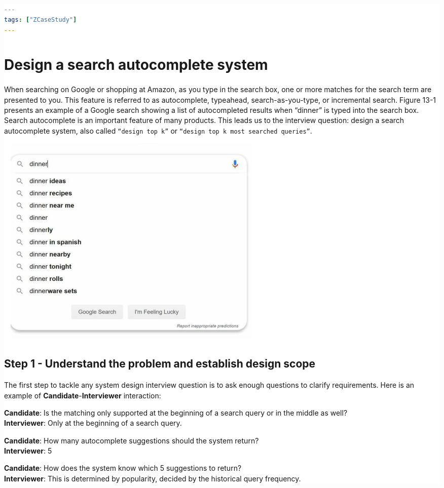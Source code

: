 ```yaml
---
tags: ["ZCaseStudy"]
---
```


# Design a search autocomplete system

When searching on Google or shopping at Amazon, as you type in the search box, one or more matches for the search term are presented to you. This feature is referred to as autocomplete, typeahead, search-as-you-type, or incremental search. Figure 13-1 presents an example of a Google search showing a list of autocompleted results when “dinner” is typed into the search box. Search autocomplete is an important feature of many products. This leads us to the interview question: design a search autocomplete system, also called `“design top k”` or `“design top k most searched queries”`.

![IMG](./f1.png)

## Step 1 - Understand the problem and establish design scope

The first step to tackle any system design interview question is to ask enough questions to clarify requirements. Here is an example of **Candidate**-**Interviewer** interaction:

**Candidate**: Is the matching only supported at the beginning of a search query or in the middle as well?   
**Interviewer**: Only at the beginning of a search query.

**Candidate**: How many autocomplete suggestions should the system return?   
**Interviewer**: 5

**Candidate**: How does the system know which 5 suggestions to return?   
**Interviewer**: This is determined by popularity, decided by the historical query frequency.
